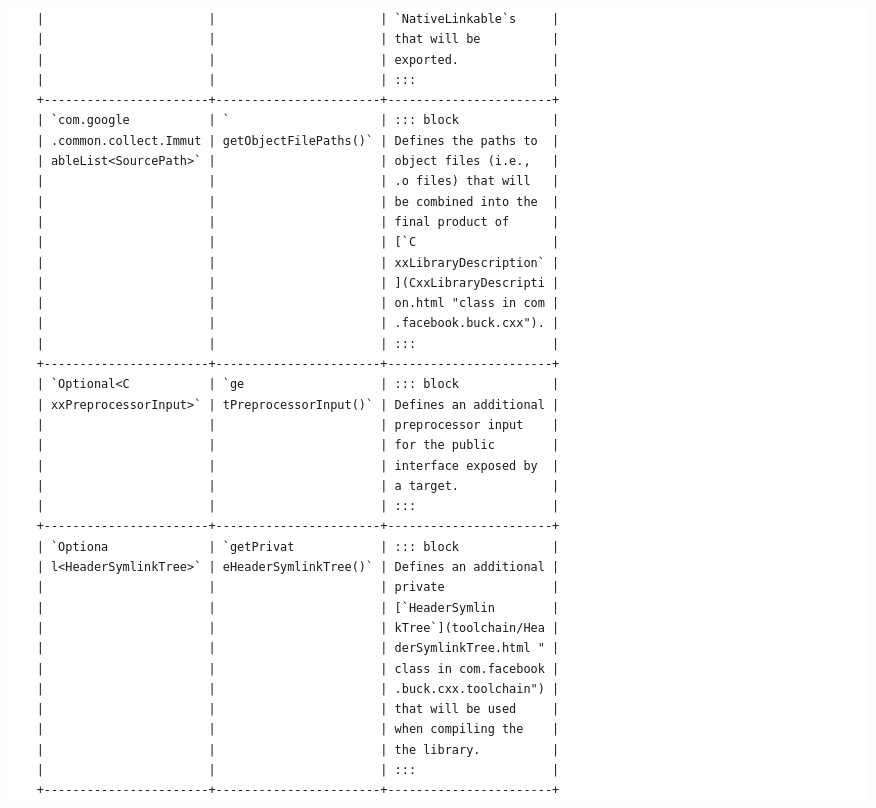         |                       |                       | `NativeLinkable`s     |
        |                       |                       | that will be          |
        |                       |                       | exported.             |
        |                       |                       | :::                   |
        +-----------------------+-----------------------+-----------------------+
        | `com.google           | `                     | ::: block             |
        | .common.collect.Immut | getObjectFilePaths()` | Defines the paths to  |
        | ableList<SourcePath>` |                       | object files (i.e.,   |
        |                       |                       | .o files) that will   |
        |                       |                       | be combined into the  |
        |                       |                       | final product of      |
        |                       |                       | [`C                   |
        |                       |                       | xxLibraryDescription` |
        |                       |                       | ](CxxLibraryDescripti |
        |                       |                       | on.html "class in com |
        |                       |                       | .facebook.buck.cxx"). |
        |                       |                       | :::                   |
        +-----------------------+-----------------------+-----------------------+
        | `Optional<C           | `ge                   | ::: block             |
        | xxPreprocessorInput>` | tPreprocessorInput()` | Defines an additional |
        |                       |                       | preprocessor input    |
        |                       |                       | for the public        |
        |                       |                       | interface exposed by  |
        |                       |                       | a target.             |
        |                       |                       | :::                   |
        +-----------------------+-----------------------+-----------------------+
        | `Optiona              | `getPrivat            | ::: block             |
        | l<HeaderSymlinkTree>` | eHeaderSymlinkTree()` | Defines an additional |
        |                       |                       | private               |
        |                       |                       | [`HeaderSymlin        |
        |                       |                       | kTree`](toolchain/Hea |
        |                       |                       | derSymlinkTree.html " |
        |                       |                       | class in com.facebook |
        |                       |                       | .buck.cxx.toolchain") |
        |                       |                       | that will be used     |
        |                       |                       | when compiling the    |
        |                       |                       | the library.          |
        |                       |                       | :::                   |
        +-----------------------+-----------------------+-----------------------+